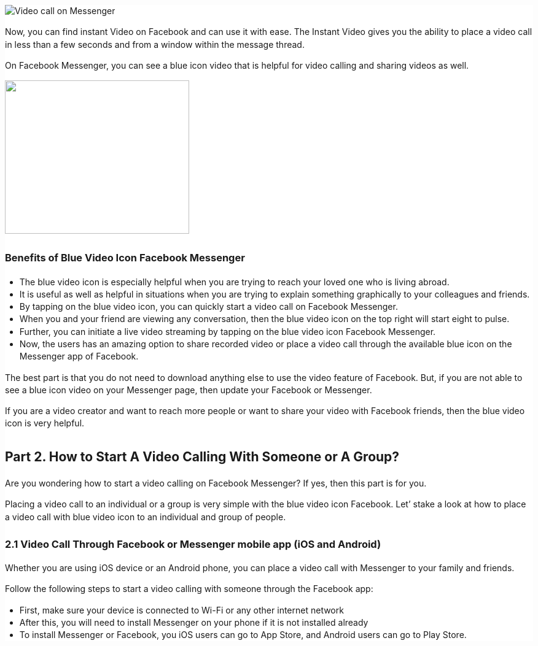 ![Video call on Messenger](https://images.wondershare.com/filmora/article-images/2021/blue-video-icon-facebook-1.jpeg)

Now, you can find instant Video on Facebook and can use it with ease. The Instant Video gives you the ability to place a video call in less than a few seconds and from a window within the message thread.

On Facebook Messenger, you can see a blue icon video that is helpful for video calling and sharing videos as well.


<a href="https://united.elfm.net/c/5597632/748964/4704" target="_top" id="748964"><img src="//a.impactradius-go.com/display-ad/4704-748964" border="0" alt="" width="300" height="250"/></a><img height="0" width="0" src="https://united.elfm.net/i/5597632/748964/4704" style="position:absolute;visibility:hidden;" border="0" />

### **Benefits of Blue Video Icon Facebook Messenger**

* The blue video icon is especially helpful when you are trying to reach your loved one who is living abroad.
* It is useful as well as helpful in situations when you are trying to explain something graphically to your colleagues and friends.
* By tapping on the blue video icon, you can quickly start a video call on Facebook Messenger.
* When you and your friend are viewing any conversation, then the blue video icon on the top right will start eight to pulse.
* Further, you can initiate a live video streaming by tapping on the blue video icon Facebook Messenger.
* Now, the users has an amazing option to share recorded video or place a video call through the available blue icon on the Messenger app of Facebook.

The best part is that you do not need to download anything else to use the video feature of Facebook. But, if you are not able to see a blue icon video on your Messenger page, then update your Facebook or Messenger.

If you are a video creator and want to reach more people or want to share your video with Facebook friends, then the blue video icon is very helpful.

## Part 2\. How to Start A Video Calling With Someone or A Group?

Are you wondering how to start a video calling on Facebook Messenger? If yes, then this part is for you.

Placing a video call to an individual or a group is very simple with the blue video icon Facebook. Let’ stake a look at how to place a video call with blue video icon to an individual and group of people.

### **2.1 Video Call Through Facebook or Messenger mobile app (iOS and Android)**

Whether you are using iOS device or an Android phone, you can place a video call with Messenger to your family and friends.

Follow the following steps to start a video calling with someone through the Facebook app:

* First, make sure your device is connected to Wi-Fi or any other internet network
* After this, you will need to install Messenger on your phone if it is not installed already
* To install Messenger or Facebook, you iOS users can go to App Store, and Android users can go to Play Store.
